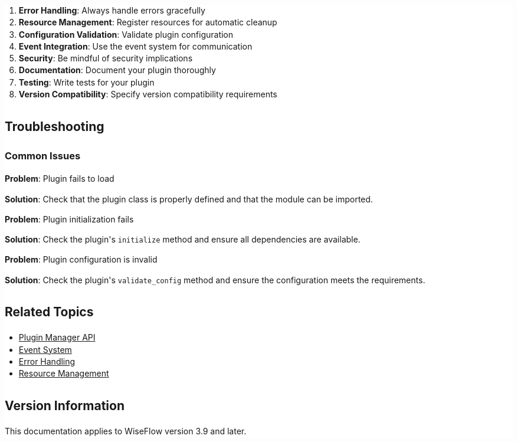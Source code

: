 1. **Error Handling**: Always handle errors gracefully
2. **Resource Management**: Register resources for automatic cleanup
3. **Configuration Validation**: Validate plugin configuration
4. **Event Integration**: Use the event system for communication
5. **Security**: Be mindful of security implications
6. **Documentation**: Document your plugin thoroughly
7. **Testing**: Write tests for your plugin
8. **Version Compatibility**: Specify version compatibility requirements

## Troubleshooting

### Common Issues

**Problem**: Plugin fails to load

**Solution**: Check that the plugin class is properly defined and that the module can be imported.

**Problem**: Plugin initialization fails

**Solution**: Check the plugin's `initialize` method and ensure all dependencies are available.

**Problem**: Plugin configuration is invalid

**Solution**: Check the plugin's `validate_config` method and ensure the configuration meets the requirements.

## Related Topics

- [Plugin Manager API](../dev-guide/plugins/plugin-manager.md)
- [Event System](../dev-guide/architecture/event-system.md)
- [Error Handling](../dev-guide/architecture/error-handling.md)
- [Resource Management](../dev-guide/architecture/resource-management.md)

## Version Information

This documentation applies to WiseFlow version 3.9 and later.

